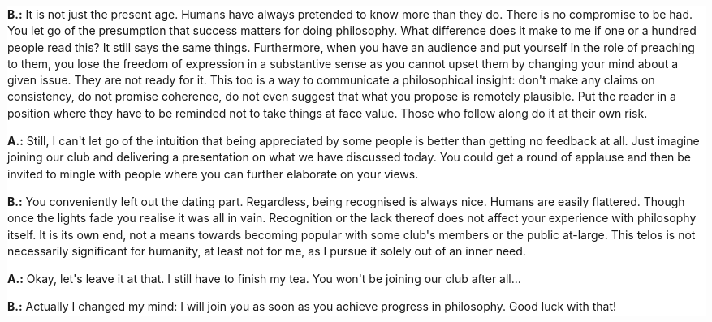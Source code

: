**B.:** It is not just the present age.  Humans have always pretended to
know more than they do.  There is no compromise to be had.  You let go
of the presumption that success matters for doing philosophy.  What
difference does it make to me if one or a hundred people read this?  It
still says the same things.  Furthermore, when you have an audience and
put yourself in the role of preaching to them, you lose the freedom of
expression in a substantive sense as you cannot upset them by changing
your mind about a given issue.  They are not ready for it.  This too is
a way to communicate a philosophical insight: don't make any claims on
consistency, do not promise coherence, do not even suggest that what you
propose is remotely plausible.  Put the reader in a position where they
have to be reminded not to take things at face value.  Those who follow
along do it at their own risk.

**A.:** Still, I can't let go of the intuition that being appreciated by
some people is better than getting no feedback at all.  Just imagine
joining our club and delivering a presentation on what we have discussed
today.  You could get a round of applause and then be invited to mingle
with people where you can further elaborate on your views.

**B.:** You conveniently left out the dating part.  Regardless, being
recognised is always nice.  Humans are easily flattered.  Though once
the lights fade you realise it was all in vain.  Recognition or the lack
thereof does not affect your experience with philosophy itself.  It is
its own end, not a means towards becoming popular with some club's
members or the public at-large.  This telos is not necessarily
significant for humanity, at least not for me, as I pursue it solely out
of an inner need.

**A.:** Okay, let's leave it at that.  I still have to finish my tea.
You won't be joining our club after all...

**B.:** Actually I changed my mind: I will join you as soon as you
achieve progress in philosophy.  Good luck with that!
